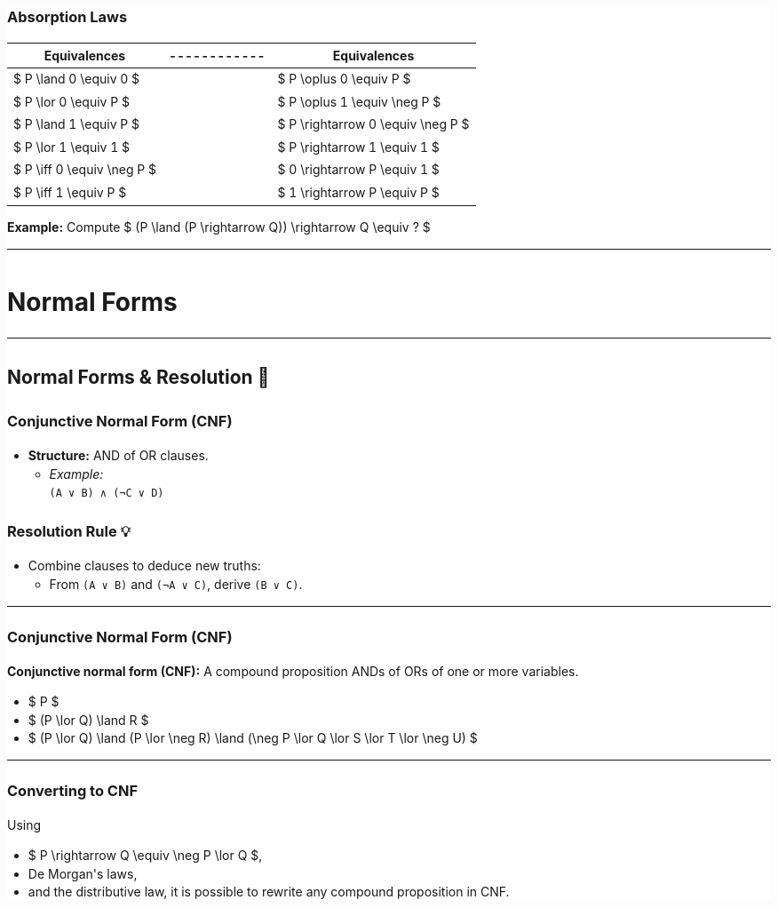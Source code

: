 
### Absorption Laws

|    Equivalences   |------------| Equivalences  |
|-------------| :-----: |-------------|
| $ P \land 0 \equiv 0 $ ||  $ P \oplus 0 \equiv P $ |
| $ P \lor 0 \equiv P $ || $ P \oplus 1 \equiv \neg P $ | |
| $ P \land 1 \equiv P $ || $ P \rightarrow 0 \equiv \neg P $ | |
| $ P \lor 1 \equiv 1 $ || $ P \rightarrow 1 \equiv 1 $ | |
| $ P \iff 0 \equiv \neg P $ || $ 0 \rightarrow P \equiv 1 $ | |
| $ P \iff 1 \equiv P $ || $ 1 \rightarrow P \equiv P $ | |


**Example:** Compute $ (P \land (P \rightarrow Q)) \rightarrow Q \equiv ? $

---

# Normal Forms

---

## Normal Forms & Resolution 🧩  

### Conjunctive Normal Form (CNF)  
- **Structure:** AND of OR clauses.  
  - *Example:*  
    `(A ∨ B) ∧ (¬C ∨ D)`  

### Resolution Rule 💡  
- Combine clauses to deduce new truths:  
  - From `(A ∨ B)` and `(¬A ∨ C)`, derive `(B ∨ C)`.  

---

### Conjunctive Normal Form (CNF)

**Conjunctive normal form (CNF):** A compound proposition ANDs of ORs of one or more variables.

- $ P $
- $ (P \lor Q) \land R $
- $ (P \lor Q) \land (P \lor \neg R) \land (\neg P \lor Q \lor S \lor T \lor \neg U) $

---

### Converting to CNF

Using  
- $ P \rightarrow Q \equiv \neg P \lor Q $, 
- De Morgan's laws, 
- and the distributive law, 
it is possible to rewrite any compound proposition in CNF.
